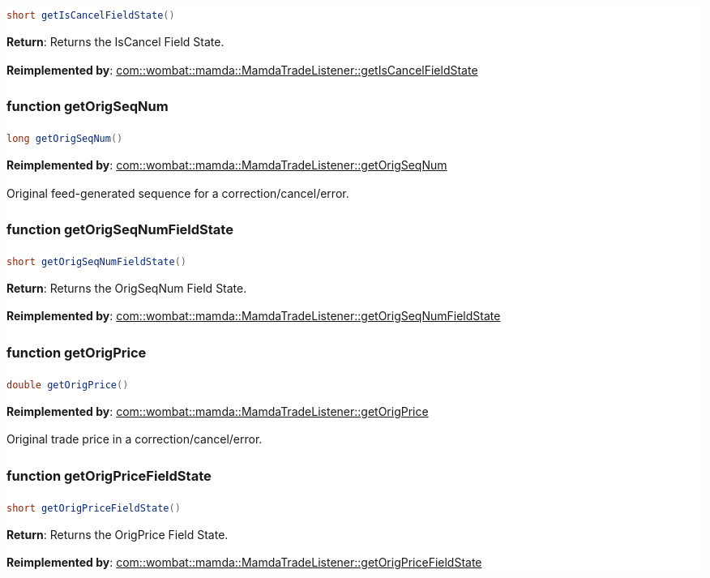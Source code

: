 ```java
short getIsCancelFieldState()
```


**Return**: Returns the IsCancel Field State. 

**Reimplemented by**: [com::wombat::mamda::MamdaTradeListener::getIsCancelFieldState](classcom_1_1wombat_1_1mamda_1_1MamdaTradeListener.html#function-getiscancelfieldstate)


### function getOrigSeqNum

```java
long getOrigSeqNum()
```


**Reimplemented by**: [com::wombat::mamda::MamdaTradeListener::getOrigSeqNum](classcom_1_1wombat_1_1mamda_1_1MamdaTradeListener.html#function-getorigseqnum)


Original feed-generated sequence for a correction/cancel/error. 


### function getOrigSeqNumFieldState

```java
short getOrigSeqNumFieldState()
```


**Return**: Returns the OrigSeqNum Field State. 

**Reimplemented by**: [com::wombat::mamda::MamdaTradeListener::getOrigSeqNumFieldState](classcom_1_1wombat_1_1mamda_1_1MamdaTradeListener.html#function-getorigseqnumfieldstate)


### function getOrigPrice

```java
double getOrigPrice()
```


**Reimplemented by**: [com::wombat::mamda::MamdaTradeListener::getOrigPrice](classcom_1_1wombat_1_1mamda_1_1MamdaTradeListener.html#function-getorigprice)


Original trade price in a correction/cancel/error. 


### function getOrigPriceFieldState

```java
short getOrigPriceFieldState()
```


**Return**: Returns the OrigPrice Field State. 

**Reimplemented by**: [com::wombat::mamda::MamdaTradeListener::getOrigPriceFieldState](classcom_1_1wombat_1_1mamda_1_1MamdaTradeListener.html#function-getorigpricefieldstate)
